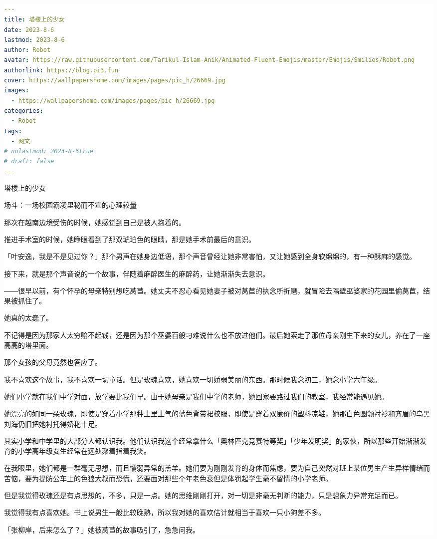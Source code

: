 ```yaml
---
title: 塔楼上的少女
date: 2023-8-6
lastmod: 2023-8-6
author: Robot
avatar: https://raw.githubusercontent.com/Tarikul-Islam-Anik/Animated-Fluent-Emojis/master/Emojis/Smilies/Robot.png
authorlink: https://blog.pi3.fun
cover: https://wallpapershome.com/images/pages/pic_h/26669.jpg
images:
  - https://wallpapershome.com/images/pages/pic_h/26669.jpg
categories:
  - Robot
tags:
  - 网文
# nolastmod: 2023-8-6true
# draft: false
---
```




塔楼上的少女

场斗：一场校园霸凌里秘而不宣的心理较量

那次在越南边境受伤的时候，她感觉到自己是被人抱着的。

推进手术室的时候，她睁眼看到了那双琥珀色的眼睛，那是她手术前最后的意识。

「叶安逸，我是不是见过你？」那个男声在她身边低语，那个声音曾经让她非常害怕，又让她感到全身软绵绵的，有一种酥麻的感觉。

接下来，就是那个声音说的一个故事，伴随着麻醉医生的麻醉药，让她渐渐失去意识。

——很早以前，有个怀孕的母亲特别想吃莴苣。她丈夫不忍心看见她妻子被对莴苣的执念所折磨，就冒险去隔壁巫婆家的花园里偷莴苣，结果被抓住了。

她真的太蠢了。

不记得是因为那家人太穷赔不起钱，还是因为那个巫婆百般刁难说什么也不放过他们。最后她索走了那位母亲刚生下来的女儿，养在了一座高高的塔里面。

那个女孩的父母竟然也答应了。

我不喜欢这个故事，我不喜欢一切童话。但是玫瑰喜欢，她喜欢一切娇弱美丽的东西。那时候我念初三，她念小学六年级。

她们小学就在我们中学对面，放学要比我们早。由于她母亲是我们中学的老师，她回家要路过我们的教室，我经常能遇见她。

她漂亮的如同一朵玫瑰，即使是穿着小学那种土里土气的蓝色背带裙校服，即使是穿着双廉价的塑料凉鞋，她那白色圆领衬衫和齐眉的乌黑刘海仍旧把她衬托得娇艳十足。

其实小学和中学里的大部分人都认识我。他们认识我这个经常拿什么「奥林匹克竞赛特等奖」「少年发明奖」的家伙，所以那些开始渐渐发育的小学高年级女生经常在远处聚着指着我笑。

在我眼里，她们都是一群毫无思想，而且懦弱异常的羔羊。她们要为刚刚发育的身体而焦虑，要为自己突然对班上某位男生产生异样情绪而苦恼，要为提防公车上的色狼大叔而恐慌，还要面对那些个年老色衰但是体罚起学生毫不留情的小学老师。

但是我觉得玫瑰还是有点思想的，不多，只是一点。她的思维刚刚打开，对一切是非毫无判断的能力，只是想象力异常充足而已。

我觉得我有点喜欢她。书上说男生一般比较晚熟，所以我对她的喜欢估计就相当于喜欢一只小狗差不多。

「张柳岸，后来怎么了？」她被莴苣的故事吸引了，急急问我。
